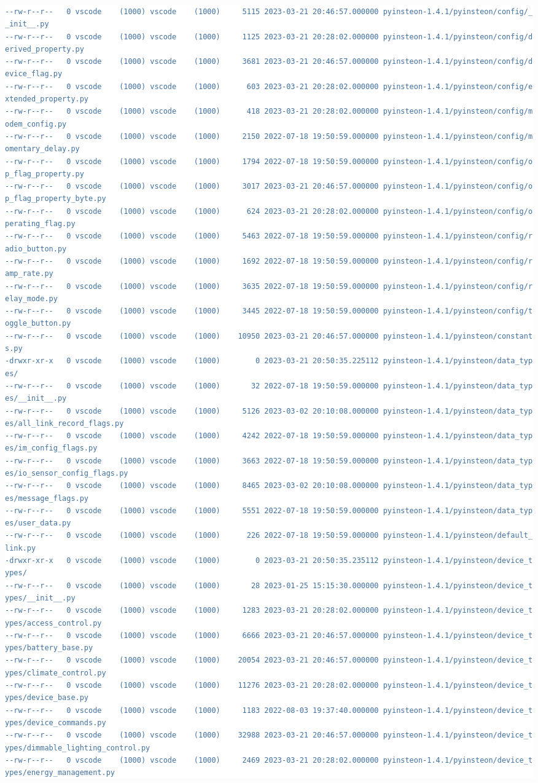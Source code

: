 ```diff
--rw-r--r--   0 vscode    (1000) vscode    (1000)     5115 2023-03-21 20:46:57.000000 pyinsteon-1.4.1/pyinsteon/config/__init__.py
--rw-r--r--   0 vscode    (1000) vscode    (1000)     1125 2023-03-21 20:28:02.000000 pyinsteon-1.4.1/pyinsteon/config/derived_property.py
--rw-r--r--   0 vscode    (1000) vscode    (1000)     3681 2023-03-21 20:46:57.000000 pyinsteon-1.4.1/pyinsteon/config/device_flag.py
--rw-r--r--   0 vscode    (1000) vscode    (1000)      603 2023-03-21 20:28:02.000000 pyinsteon-1.4.1/pyinsteon/config/extended_property.py
--rw-r--r--   0 vscode    (1000) vscode    (1000)      418 2023-03-21 20:28:02.000000 pyinsteon-1.4.1/pyinsteon/config/modem_config.py
--rw-r--r--   0 vscode    (1000) vscode    (1000)     2150 2022-07-18 19:50:59.000000 pyinsteon-1.4.1/pyinsteon/config/momentary_delay.py
--rw-r--r--   0 vscode    (1000) vscode    (1000)     1794 2022-07-18 19:50:59.000000 pyinsteon-1.4.1/pyinsteon/config/op_flag_property.py
--rw-r--r--   0 vscode    (1000) vscode    (1000)     3017 2023-03-21 20:46:57.000000 pyinsteon-1.4.1/pyinsteon/config/op_flag_property_byte.py
--rw-r--r--   0 vscode    (1000) vscode    (1000)      624 2023-03-21 20:28:02.000000 pyinsteon-1.4.1/pyinsteon/config/operating_flag.py
--rw-r--r--   0 vscode    (1000) vscode    (1000)     5463 2022-07-18 19:50:59.000000 pyinsteon-1.4.1/pyinsteon/config/radio_button.py
--rw-r--r--   0 vscode    (1000) vscode    (1000)     1692 2022-07-18 19:50:59.000000 pyinsteon-1.4.1/pyinsteon/config/ramp_rate.py
--rw-r--r--   0 vscode    (1000) vscode    (1000)     3635 2022-07-18 19:50:59.000000 pyinsteon-1.4.1/pyinsteon/config/relay_mode.py
--rw-r--r--   0 vscode    (1000) vscode    (1000)     3445 2022-07-18 19:50:59.000000 pyinsteon-1.4.1/pyinsteon/config/toggle_button.py
--rw-r--r--   0 vscode    (1000) vscode    (1000)    10950 2023-03-21 20:46:57.000000 pyinsteon-1.4.1/pyinsteon/constants.py
-drwxr-xr-x   0 vscode    (1000) vscode    (1000)        0 2023-03-21 20:50:35.225112 pyinsteon-1.4.1/pyinsteon/data_types/
--rw-r--r--   0 vscode    (1000) vscode    (1000)       32 2022-07-18 19:50:59.000000 pyinsteon-1.4.1/pyinsteon/data_types/__init__.py
--rw-r--r--   0 vscode    (1000) vscode    (1000)     5126 2023-03-02 20:10:08.000000 pyinsteon-1.4.1/pyinsteon/data_types/all_link_record_flags.py
--rw-r--r--   0 vscode    (1000) vscode    (1000)     4242 2022-07-18 19:50:59.000000 pyinsteon-1.4.1/pyinsteon/data_types/im_config_flags.py
--rw-r--r--   0 vscode    (1000) vscode    (1000)     3663 2022-07-18 19:50:59.000000 pyinsteon-1.4.1/pyinsteon/data_types/io_sensor_config_flags.py
--rw-r--r--   0 vscode    (1000) vscode    (1000)     8465 2023-03-02 20:10:08.000000 pyinsteon-1.4.1/pyinsteon/data_types/message_flags.py
--rw-r--r--   0 vscode    (1000) vscode    (1000)     5551 2022-07-18 19:50:59.000000 pyinsteon-1.4.1/pyinsteon/data_types/user_data.py
--rw-r--r--   0 vscode    (1000) vscode    (1000)      226 2022-07-18 19:50:59.000000 pyinsteon-1.4.1/pyinsteon/default_link.py
-drwxr-xr-x   0 vscode    (1000) vscode    (1000)        0 2023-03-21 20:50:35.235112 pyinsteon-1.4.1/pyinsteon/device_types/
--rw-r--r--   0 vscode    (1000) vscode    (1000)       28 2023-01-25 15:15:30.000000 pyinsteon-1.4.1/pyinsteon/device_types/__init__.py
--rw-r--r--   0 vscode    (1000) vscode    (1000)     1283 2023-03-21 20:28:02.000000 pyinsteon-1.4.1/pyinsteon/device_types/access_control.py
--rw-r--r--   0 vscode    (1000) vscode    (1000)     6666 2023-03-21 20:46:57.000000 pyinsteon-1.4.1/pyinsteon/device_types/battery_base.py
--rw-r--r--   0 vscode    (1000) vscode    (1000)    20054 2023-03-21 20:46:57.000000 pyinsteon-1.4.1/pyinsteon/device_types/climate_control.py
--rw-r--r--   0 vscode    (1000) vscode    (1000)    11276 2023-03-21 20:28:02.000000 pyinsteon-1.4.1/pyinsteon/device_types/device_base.py
--rw-r--r--   0 vscode    (1000) vscode    (1000)     1183 2022-08-03 19:37:40.000000 pyinsteon-1.4.1/pyinsteon/device_types/device_commands.py
--rw-r--r--   0 vscode    (1000) vscode    (1000)    32988 2023-03-21 20:46:57.000000 pyinsteon-1.4.1/pyinsteon/device_types/dimmable_lighting_control.py
--rw-r--r--   0 vscode    (1000) vscode    (1000)     2469 2023-03-21 20:28:02.000000 pyinsteon-1.4.1/pyinsteon/device_types/energy_management.py
```